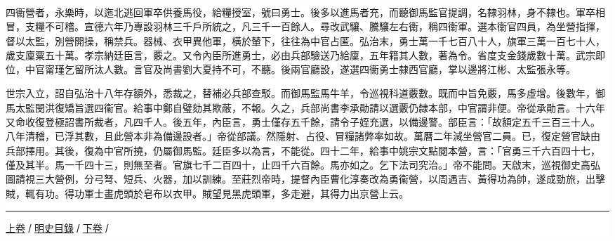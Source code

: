 四衞營者，永樂時，以迤北逃回軍卒供養馬役，給糧授室，號曰勇士。後多以進馬者充，而聽御馬監官提調，名隸羽林，身不隸也。軍卒相冒，支糧不可稽。宣德六年乃專設羽林三千戶所統之，凡三千一百餘人。尋改武驤、騰驤左右衞，稱四衞軍。選本衞官四員，為坐營指揮，督以太監，別營開操，稱禁兵。器械、衣甲異他軍，橫於輦下，往往為中官占匿。弘治末，勇士萬一千七百八十人，旗軍三萬一百七十人，歲支廩粟五十萬。孝宗納廷臣言，覈之。又令內臣所進勇士，必由兵部驗送乃給廩，五年籍其人數，著為令。省度支金錢歲數十萬。武宗即位，中官甯瑾乞留所汰人數。言官及尚書劉大夏持不可，不聽。後兩官廳設，遂選四衞勇士隸西官廳，掌以邊將江彬、太監張永等。

世宗入立，詔自弘治十八年存額外，悉裁之，替補必兵部查駁。而御馬監馬牛羊，令巡視科道覈數。既而中旨免覈，馬多虛增。後數年，御馬太監閔洪復矯旨選四衞官。給事中鄭自璧劾其欺蔽，不報。久之，兵部尚書李承勛請以選覈仍隸本部，中官謂非便。帝從承勛言。十六年又命收復登極詔書所裁者，凡四千人。後五年，內臣言，勇士僅存五千餘，請令子姪充選，以備邊警。部臣言：「故額定五千三百三十人。八年清稽，已浮其數，且此營本非為備邊設者。」帝從部議。然隱射、占役、冒糧諸弊率如故。萬曆二年減坐營官二員。已，復定營官缺由兵部擇用。其後，復為中官所撓，仍屬御馬監。廷臣多以為言，不能從。四十二年，給事中姚宗文點閱本營，言：「官勇三千六百四十七，僅及其半。馬一千四十三，則無至者。官旗七千二百四十，止四千六百餘。馬亦如之。乞下法司究治。」帝不能問。天啟末，巡視御史高弘圖請視三大營例，分弓弩、短兵、火器，加以訓練。至莊烈帝時，提督內臣曹化淳奏改為勇衞營，以周遇吉、黃得功為帥，遂成勁旅，出擊賊，輒有功。得功軍士畫虎頭於皂布以衣甲。賊望見黑虎頭軍，多走避，其得力出京營上云。  

* * *

  [上卷](088.md) / [明史目錄](a24.md) / [下卷](090.md) / 

    